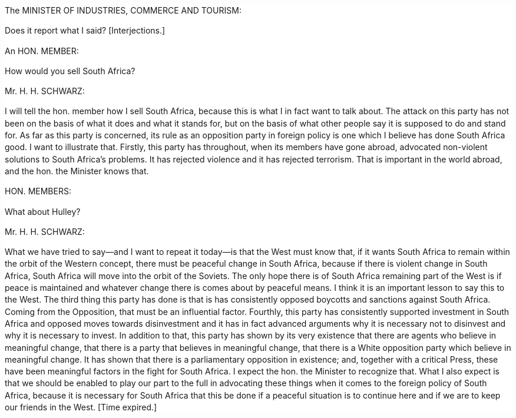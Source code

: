 </speech>

<speech by="#minister_of_industries_commerce_and_tourism">

<from>The <person refersTo="hansard_za">MINISTER OF INDUSTRIES, COMMERCE AND TOURISM</person>:</from>

<p>Does it report what I said? [Interjections.]</p>

</speech>

<speech by="#hon_member">

<from>An <person refersTo="hansard_za">HON. MEMBER</person>:</from>

<p>How would you sell South Africa?</p>

</speech>

<speech by="#schwarz">

<from>Mr. <person refersTo="hansard_za">H. H. SCHWARZ</person>:</from>

<p>I will tell the hon. member how I sell South Africa, because this is what I in fact want to talk about. The attack on this party has not been on the basis of what it does and what it stands for, but on the basis of what other people say it is supposed <span class="col_6795-6796" refersTo="page_1682"/>to do and stand for. As far as this party is concerned, its rule as an opposition party in foreign policy is one which I believe has done South Africa good. I want to illustrate that. Firstly, this party has throughout, when its members have gone abroad, advocated non-violent solutions to South Africa&#x2019;s problems. It has rejected violence and it has rejected terrorism. That is important in the world abroad, and the hon. the Minister knows that.</p>

</speech>

<speech by="#hon_members">

<from><person refersTo="hansard_za">HON. MEMBERS</person>:</from>

<p>What about Hulley?</p>

</speech>

<speech by="#schwarz">

<from>Mr. <person refersTo="hansard_za">H. H. SCHWARZ</person>:</from>

<p>What we have tried to say&#x2014;and I want to repeat it today&#x2014;is that the West must know that, if it wants South Africa to remain within the orbit of the Western concept, there must be peaceful change in South Africa, because if there is violent change in South Africa, South Africa will move into the orbit of the Soviets. The only hope there is of South Africa remaining part of the West is if peace is maintained and whatever change there is comes about by peaceful means. I think it is an important lesson to say this to the West. The third thing this party has done is that is has consistently opposed boycotts and sanctions against South Africa. Coming from the Opposition, that must be an influential factor. Fourthly, this party has consistently supported investment in South Africa and opposed moves towards disinvestment and it has in fact advanced arguments why it is necessary not to disinvest and why it is necessary to invest. In addition to that, this party has shown by its very existence that there are agents who believe in meaningful change, that there is a party that believes in meaningful change, that there is a White opposition party which believe in meaningful change. It has shown that there is a parliamentary opposition in existence; and, together with a critical Press, these have been meaningful factors in the fight for South Africa. I expect the hon. the Minister to recognize that. What I also expect is that we should be enabled to play our part to the full in advocating these things when it comes to the foreign policy of South Africa, because it is necessary for South Africa that this be done if a peaceful situation is to continue here and if we are to keep our friends in the West. [Time expired.]</p>
